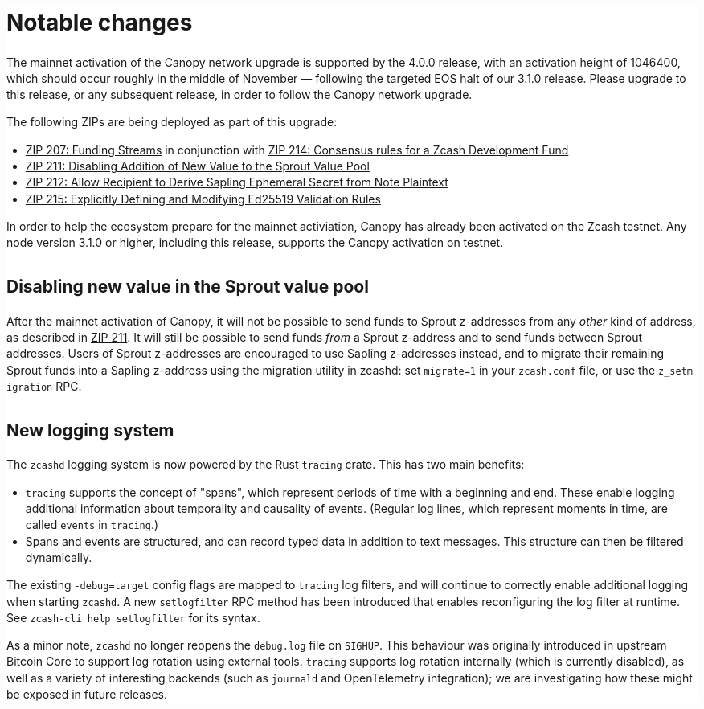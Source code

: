 Notable changes
===============

The mainnet activation of the Canopy network upgrade is supported by the 4.0.0
release, with an activation height of 1046400, which should occur roughly in the
middle of November — following the targeted EOS halt of our 3.1.0 release.
Please upgrade to this release, or any subsequent release, in order to follow
the Canopy network upgrade.

The following ZIPs are being deployed as part of this upgrade:

* [ZIP 207: Funding Streams](https://zips.z.cash/zip-0207) in conjunction with [ZIP 214: Consensus rules for a Zcash Development Fund](https://zips.z.cash/zip-0214)
* [ZIP 211: Disabling Addition of New Value to the Sprout Value Pool](https://zips.z.cash/zip-0211)
* [ZIP 212: Allow Recipient to Derive Sapling Ephemeral Secret from Note Plaintext](https://zips.z.cash/zip-0212)
* [ZIP 215: Explicitly Defining and Modifying Ed25519 Validation Rules](https://zips.z.cash/zip-0215)

In order to help the ecosystem prepare for the mainnet activiation, Canopy has
already been activated on the Zcash testnet. Any node version 3.1.0 or higher,
including this release, supports the Canopy activation on testnet.

Disabling new value in the Sprout value pool
--------------------------------------------

After the mainnet activation of Canopy, it will not be possible to send funds to
Sprout z-addresses from any _other_ kind of address, as described in [ZIP 211](https://zips.z.cash/zip-0211).
It will still be possible to send funds _from_ a Sprout z-address and to send
funds between Sprout addresses. Users of Sprout z-addresses are encouraged to
use Sapling z-addresses instead, and to migrate their remaining Sprout funds
into a Sapling z-address using the migration utility in zcashd: set `migrate=1`
in your `zcash.conf` file, or use the `z_setmigration` RPC.

New logging system
------------------

The `zcashd` logging system is now powered by the Rust `tracing` crate. This
has two main benefits:

- `tracing` supports the concept of "spans", which represent periods of time
  with a beginning and end. These enable logging additional information about
  temporality and causality of events. (Regular log lines, which represent
  moments in time, are called `events` in `tracing`.)
- Spans and events are structured, and can record typed data in addition to text
  messages. This structure can then be filtered dynamically.

The existing `-debug=target` config flags are mapped to `tracing` log filters,
and will continue to correctly enable additional logging when starting `zcashd`.
A new `setlogfilter` RPC method has been introduced that enables reconfiguring
the log filter at runtime. See `zcash-cli help setlogfilter` for its syntax.

As a minor note, `zcashd` no longer reopens the `debug.log` file on `SIGHUP`.
This behaviour was originally introduced in upstream Bitcoin Core to support log
rotation using external tools. `tracing` supports log rotation internally (which
is currently disabled), as well as a variety of interesting backends (such as
`journald` and OpenTelemetry integration); we are investigating how these might
be exposed in future releases.
